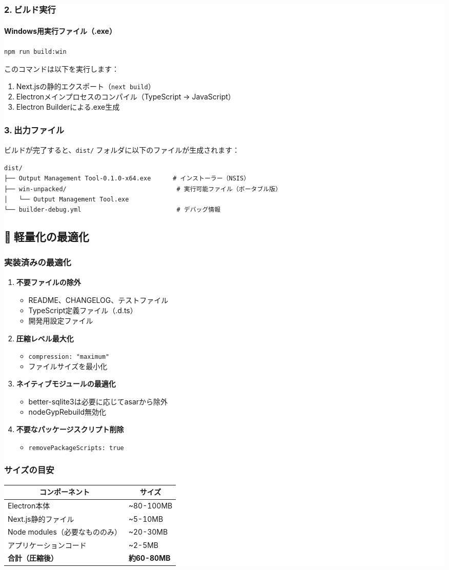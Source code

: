### 2. ビルド実行

#### Windows用実行ファイル（.exe）

```bash
npm run build:win
```

このコマンドは以下を実行します：
1. Next.jsの静的エクスポート（`next build`）
2. Electronメインプロセスのコンパイル（TypeScript → JavaScript）
3. Electron Builderによる.exe生成

### 3. 出力ファイル

ビルドが完了すると、`dist/` フォルダに以下のファイルが生成されます：

```
dist/
├── Output Management Tool-0.1.0-x64.exe      # インストーラー（NSIS）
├── win-unpacked/                              # 実行可能ファイル（ポータブル版）
│   └── Output Management Tool.exe
└── builder-debug.yml                          # デバッグ情報
```

## 🎯 軽量化の最適化

### 実装済みの最適化

1. **不要ファイルの除外**
   - README、CHANGELOG、テストファイル
   - TypeScript定義ファイル（.d.ts）
   - 開発用設定ファイル

2. **圧縮レベル最大化**
   - `compression: "maximum"`
   - ファイルサイズを最小化

3. **ネイティブモジュールの最適化**
   - better-sqlite3は必要に応じてasarから除外
   - nodeGypRebuild無効化

4. **不要なパッケージスクリプト削除**
   - `removePackageScripts: true`

### サイズの目安

| コンポーネント | サイズ |
|---------------|--------|
| Electron本体 | ~80-100MB |
| Next.js静的ファイル | ~5-10MB |
| Node modules（必要なもののみ） | ~20-30MB |
| アプリケーションコード | ~2-5MB |
| **合計（圧縮後）** | **約60-80MB** |
